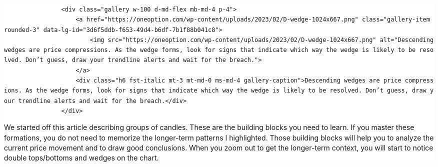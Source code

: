                     <div class="gallery w-100 d-md-flex mb-md-4 p-4">
                        <a href="https://oneoption.com/wp-content/uploads/2023/02/D-wedge-1024x667.png" class="gallery-item rounded-3" data-lg-id="3d6f5ddb-f653-49d4-b6df-7b1f88b041c8">
                            <img src="https://oneoption.com/wp-content/uploads/2023/02/D-wedge-1024x667.png" alt="Descending wedges are price compressions. As the wedge forms, look for signs that indicate which way the wedge is likely to be resolved. Don’t guess, draw your trendline alerts and wait for the breach.">
                        </a>
                        <div class="h6 fst-italic mt-3 mt-md-0 ms-md-4 gallery-caption">Descending wedges are price compressions. As the wedge forms, look for signs that indicate which way the wedge is likely to be resolved. Don’t guess, draw your trendline alerts and wait for the breach.</div>
                    </div>
                
<p>We started off this article describing groups of candles. These are the building blocks you need to learn. If you master these formations, you do not need to memorize the longer-term patterns I highlighted. Those building blocks will help you to analyze the current price movement and to draw good conclusions. When you zoom out to get the longer-term context, you will start to notice double tops/bottoms and wedges on the chart. </p>
</section>
